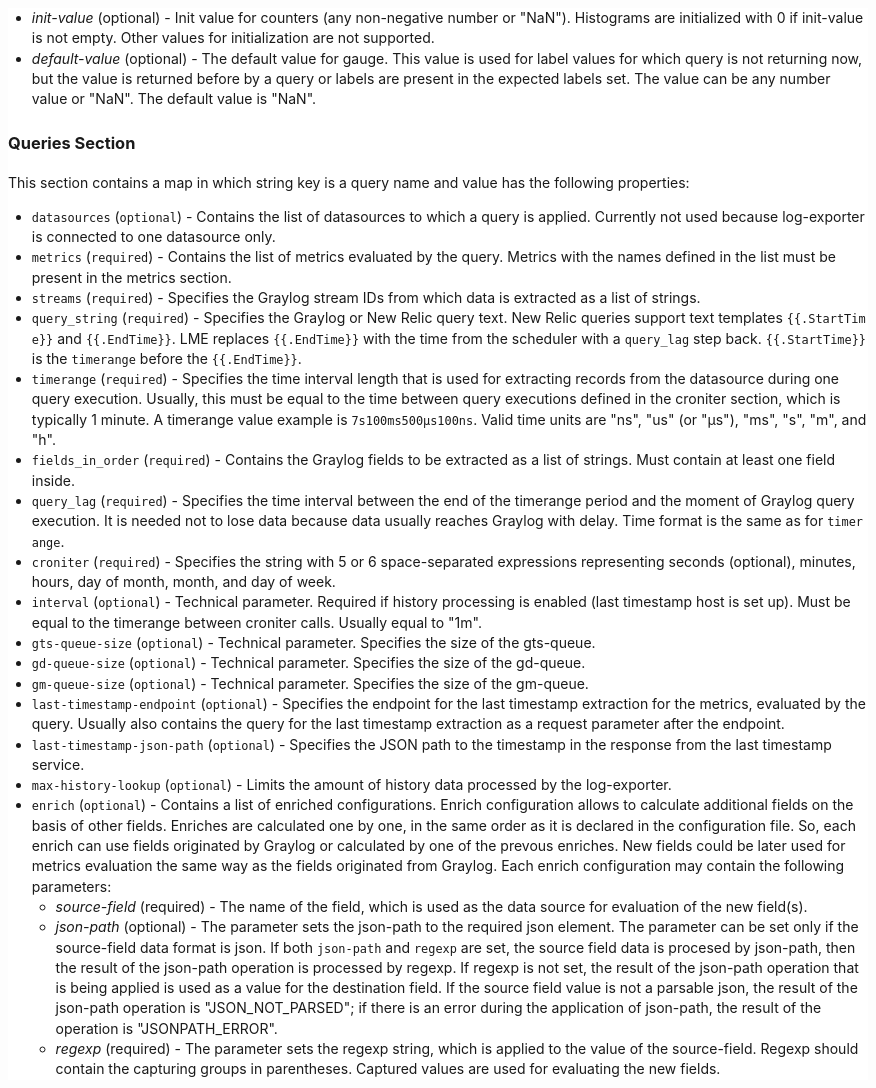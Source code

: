   * *init-value* (optional) - Init value for counters (any non-negative number or "NaN"). Histograms are initialized with 0 if init-value is not empty. Other values for initialization are not supported.
  * *default-value* (optional) - The default value for gauge. This value is used for label values for which query is not returning now, but the value is returned before by a query or labels are present in the expected labels set. The value can be any number value or "NaN". The default value is "NaN".

### Queries Section
This section contains a map in which string key is a query name and value has the following properties:

* `datasources` (`optional`) - Contains the list of datasources to which a query is applied. Currently not used because log-exporter is connected to one datasource only.
* `metrics` (`required`) - Contains the list of metrics evaluated by the query. Metrics with the names defined in the list must be present in the metrics section.
* `streams` (`required`) - Specifies the Graylog stream IDs from which data is extracted as a list of strings.
* `query_string` (`required`) - Specifies the Graylog or New Relic query text. New Relic queries support text templates `{{.StartTime}}` and `{{.EndTime}}`. LME replaces `{{.EndTime}}` with the time from the scheduler with a `query_lag` step back. `{{.StartTime}}` is the `timerange` before the `{{.EndTime}}`.
* `timerange` (`required`) - Specifies the time interval length that is used for extracting records from the datasource during one query execution. Usually, this must be equal to the time between query executions defined in the croniter section, which is typically 1 minute. A timerange value example is `7s100ms500µs100ns`. Valid time units are "ns", "us" (or "µs"), "ms", "s", "m", and "h".
* `fields_in_order` (`required`) - Contains the Graylog fields to be extracted as a list of strings. Must contain at least one field inside.
* `query_lag` (`required`) - Specifies the time interval between the end of the timerange period and the moment of Graylog query execution. It is needed not to lose data because data usually reaches Graylog with delay. Time format is the same as for `timerange`.
* `croniter` (`required`) - Specifies the string with 5 or 6 space-separated expressions representing seconds (optional), minutes, hours, day of month, month, and day of week.
* `interval` (`optional`) - Technical parameter. Required if history processing is enabled (last timestamp host is set up). Must be equal to the timerange between croniter calls. Usually equal to "1m".
* `gts-queue-size` (`optional`) - Technical parameter. Specifies the size of the gts-queue.
* `gd-queue-size` (`optional`) - Technical parameter. Specifies the size of the gd-queue.
* `gm-queue-size` (`optional`) - Technical parameter. Specifies the size of the gm-queue.
* `last-timestamp-endpoint` (`optional`) - Specifies the endpoint for the last timestamp extraction for the metrics, evaluated by the query. Usually also contains the query for the last timestamp extraction as a request parameter after the endpoint.
* `last-timestamp-json-path` (`optional`) - Specifies the JSON path to the timestamp in the response from the last timestamp service.
* `max-history-lookup` (`optional`) - Limits the amount of history data processed by the log-exporter.
* `enrich` (`optional`) - Contains a list of enriched configurations. Enrich configuration allows to calculate additional fields on the basis of other fields. Enriches are calculated one by one, in the same order as it is declared in the configuration file. So, each enrich can use fields originated by Graylog or calculated by one of the prevous enriches. New fields could be later used for metrics evaluation the same way as the fields originated from Graylog. Each enrich configuration may contain the following parameters:
  * *source-field* (required) - The name of the field, which is used as the data source for evaluation of the new field(s).
  * *json-path* (optional) - The parameter sets the json-path to the required json element. The parameter can be set only if the source-field data format is json. If both `json-path` and `regexp` are set, the source field data is procesed by json-path, then the result of the json-path operation is processed by regexp. If regexp is not set, the result of the json-path operation that is being applied is used as a value for the destination field. If the source field value is not a parsable json, the result of the json-path operation is "JSON_NOT_PARSED"; if there is an error during the application of json-path, the result of the operation is "JSONPATH_ERROR".
  * *regexp* (required) - The parameter sets the regexp string, which is applied to the value of the source-field. Regexp should contain the capturing groups in parentheses. Captured values are used for evaluating the new fields.